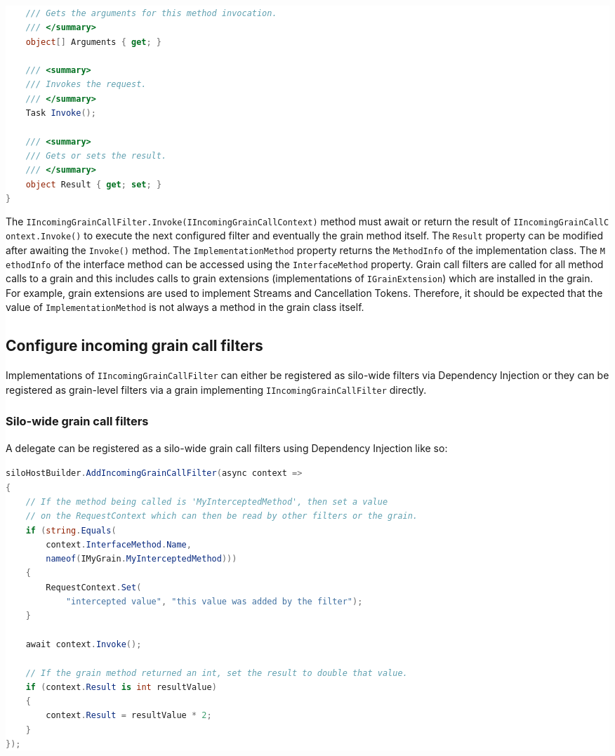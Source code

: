 ```csharp
    /// Gets the arguments for this method invocation.
    /// </summary>
    object[] Arguments { get; }

    /// <summary>
    /// Invokes the request.
    /// </summary>
    Task Invoke();

    /// <summary>
    /// Gets or sets the result.
    /// </summary>
    object Result { get; set; }
}
```

The `IIncomingGrainCallFilter.Invoke(IIncomingGrainCallContext)` method must await or return the result of `IIncomingGrainCallContext.Invoke()` to execute the next configured filter and eventually the grain method itself. The `Result` property can be modified after awaiting the `Invoke()` method. The `ImplementationMethod` property returns the `MethodInfo` of the implementation class. The `MethodInfo` of the interface method can be accessed using the `InterfaceMethod` property. Grain call filters are called for all method calls to a grain and this includes calls to grain extensions (implementations of `IGrainExtension`) which are installed in the grain. For example, grain extensions are used to implement Streams and Cancellation Tokens. Therefore, it should be expected that the value of `ImplementationMethod` is not always a method in the grain class itself.

## Configure incoming grain call filters

Implementations of `IIncomingGrainCallFilter` can either be registered as silo-wide filters via Dependency Injection or they can be registered as grain-level filters via a grain implementing `IIncomingGrainCallFilter` directly.

### Silo-wide grain call filters

A delegate can be registered as a silo-wide grain call filters using Dependency Injection like so:

```csharp
siloHostBuilder.AddIncomingGrainCallFilter(async context =>
{
    // If the method being called is 'MyInterceptedMethod', then set a value
    // on the RequestContext which can then be read by other filters or the grain.
    if (string.Equals(
        context.InterfaceMethod.Name,
        nameof(IMyGrain.MyInterceptedMethod)))
    {
        RequestContext.Set(
            "intercepted value", "this value was added by the filter");
    }

    await context.Invoke();

    // If the grain method returned an int, set the result to double that value.
    if (context.Result is int resultValue)
    {
        context.Result = resultValue * 2;
    }
});
```
